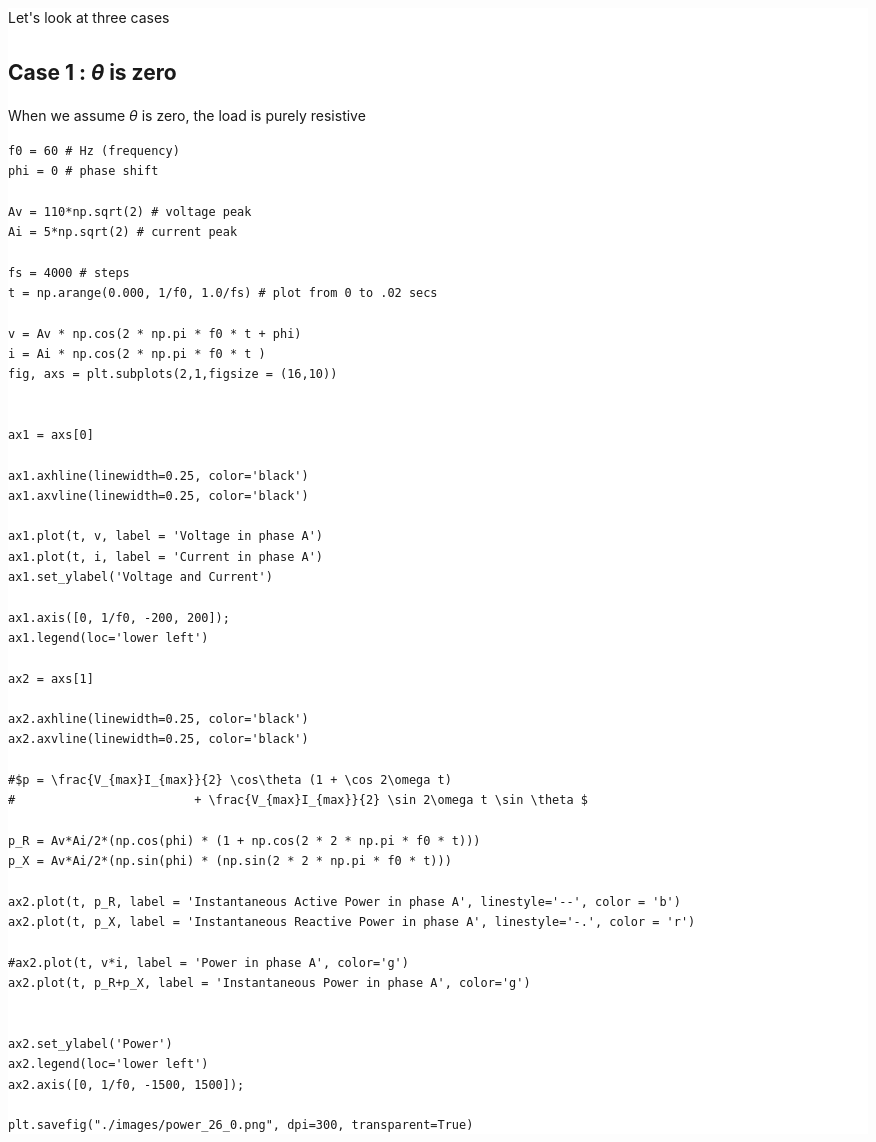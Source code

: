 Let's look at three cases

## Case 1 : $\theta$ is zero

When we assume $\theta$ is zero, the load is purely resistive

```{.python .hide}
f0 = 60 # Hz (frequency)
phi = 0 # phase shift

Av = 110*np.sqrt(2) # voltage peak
Ai = 5*np.sqrt(2) # current peak

fs = 4000 # steps
t = np.arange(0.000, 1/f0, 1.0/fs) # plot from 0 to .02 secs

v = Av * np.cos(2 * np.pi * f0 * t + phi)
i = Ai * np.cos(2 * np.pi * f0 * t )
fig, axs = plt.subplots(2,1,figsize = (16,10))


ax1 = axs[0]

ax1.axhline(linewidth=0.25, color='black')
ax1.axvline(linewidth=0.25, color='black')

ax1.plot(t, v, label = 'Voltage in phase A')
ax1.plot(t, i, label = 'Current in phase A')
ax1.set_ylabel('Voltage and Current')

ax1.axis([0, 1/f0, -200, 200]);
ax1.legend(loc='lower left')

ax2 = axs[1]

ax2.axhline(linewidth=0.25, color='black')
ax2.axvline(linewidth=0.25, color='black')

#$p = \frac{V_{max}I_{max}}{2} \cos\theta (1 + \cos 2\omega t)
#                         + \frac{V_{max}I_{max}}{2} \sin 2\omega t \sin \theta $

p_R = Av*Ai/2*(np.cos(phi) * (1 + np.cos(2 * 2 * np.pi * f0 * t)))
p_X = Av*Ai/2*(np.sin(phi) * (np.sin(2 * 2 * np.pi * f0 * t)))

ax2.plot(t, p_R, label = 'Instantaneous Active Power in phase A', linestyle='--', color = 'b')
ax2.plot(t, p_X, label = 'Instantaneous Reactive Power in phase A', linestyle='-.', color = 'r')

#ax2.plot(t, v*i, label = 'Power in phase A', color='g')
ax2.plot(t, p_R+p_X, label = 'Instantaneous Power in phase A', color='g')


ax2.set_ylabel('Power')
ax2.legend(loc='lower left')
ax2.axis([0, 1/f0, -1500, 1500]);

plt.savefig("./images/power_26_0.png", dpi=300, transparent=True)
```
